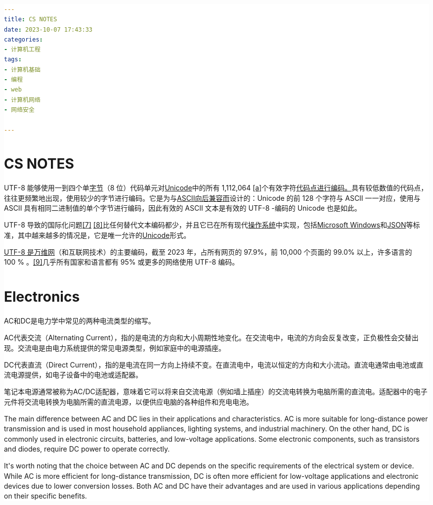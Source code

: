 ```yaml
---
title: CS NOTES
date: 2023-10-07 17:43:33
categories: 
- 计算机工程
tags:
- 计算机基础
- 编程
- web
- 计算机网络
- 网络安全

---
```


# CS NOTES

UTF-8 能够使用一到四个单[字节](https://en.wikipedia.org/wiki/Byte)（8 位）代码单元对[Unicode](https://en.wikipedia.org/wiki/Unicode)中的所有 1,112,064 [[a]](https://en.wikipedia.org/wiki/UTF-8#cite_note-code-point-count-2)个有效字符[代码点进行编码。](https://en.wikipedia.org/wiki/Code_point)具有较低数值的代码点，往往更频繁地出现，使用较少的字节进行编码。它是为与[ASCII](https://en.wikipedia.org/wiki/ASCII)[向后兼容而](https://en.wikipedia.org/wiki/Backward_compatibility)设计的：Unicode 的前 128 个字符与 ASCII 一一对应，使用与 ASCII 具有相同二进制值的单个字节进行编码，因此有效的 ASCII 文本是有效的 UTF-8 -编码的 Unicode 也是如此。

UTF-8 导致的国际化问题[[7]](https://en.wikipedia.org/wiki/UTF-8#cite_note-Microsoft_GDK-8) [[8]](https://en.wikipedia.org/wiki/UTF-8#cite_note-whatwg-9)比任何替代文本编码都少，并且它已在所有现代[操作系统](https://en.wikipedia.org/wiki/Operating_system)中实现，包括[Microsoft Windows](https://en.wikipedia.org/wiki/Microsoft_Windows)和[JSON](https://en.wikipedia.org/wiki/JSON)等标准，其中越来越多的情况是，它是唯一允许的[Unicode](https://en.wikipedia.org/wiki/Unicode)形式。

[UTF-8 是万维网](https://en.wikipedia.org/wiki/World_Wide_Web)（和互联网技术）的主要编码，截至 2023 年，占所有网页的 97.9%，前 10,000 个页面的 99.0% 以上，许多语言的 100 % 。[[9]](https://en.wikipedia.org/wiki/UTF-8#cite_note-W3TechsWebEncoding-10)几乎所有国家和语言都有 95% 或更多的网络使用 UTF-8 编码。

# Electronics

AC和DC是电力学中常见的两种电流类型的缩写。

AC代表交流（Alternating Current），指的是电流的方向和大小周期性地变化。在交流电中，电流的方向会反复改变，正负极性会交替出现。交流电是由电力系统提供的常见电源类型，例如家庭中的电源插座。

DC代表直流（Direct Current），指的是电流在同一方向上持续不变。在直流电中，电流以恒定的方向和大小流动。直流电通常由电池或直流电源提供，如电子设备中的电池或适配器。

笔记本电源通常被称为AC/DC适配器，意味着它可以将来自交流电源（例如墙上插座）的交流电转换为电脑所需的直流电。适配器中的电子元件将交流电转换为电脑所需的直流电源，以便供应电脑的各种组件和充电电池。

The main difference between AC and DC lies in their applications and characteristics. AC is more suitable for long-distance power transmission and is used in most household appliances, lighting systems, and industrial machinery. On the other hand, DC is commonly used in electronic circuits, batteries, and low-voltage applications. Some electronic components, such as transistors and diodes, require DC power to operate correctly.

It's worth noting that the choice between AC and DC depends on the specific requirements of the electrical system or device. While AC is more efficient for long-distance transmission, DC is often more efficient for low-voltage applications and electronic devices due to lower conversion losses. Both AC and DC have their advantages and are used in various applications depending on their specific benefits.
